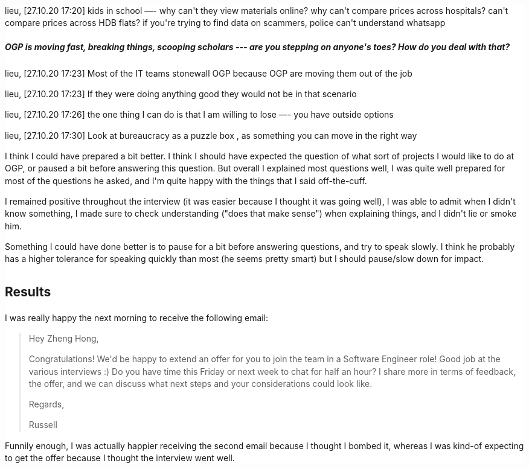 lieu, [27.10.20 17:20]
kids in school —- why can't they view materials online? why can't compare prices across hospitals? can't compare prices across HDB flats?
if you're trying to find data on scammers, police can't understand whatsapp

##### _OGP is moving fast, breaking things, scooping scholars --- are you stepping on anyone's toes? How do you deal with that?_

lieu, [27.10.20 17:23]
Most of the IT teams stonewall OGP because OGP are moving them out of the job

lieu, [27.10.20 17:23]
If they were doing anything good they would not be in that scenario

lieu, [27.10.20 17:26]
the one thing I can do is that I am willing to lose —- you have outside options

lieu, [27.10.20 17:30]
Look at bureaucracy as a puzzle box , as something you can move in the right way


I think I could have prepared a bit better.
I think I should have expected the question of what sort of projects
I would like to do at OGP, or paused a bit before answering this question.
But overall I explained most questions well,
I was quite well prepared for most of the questions he asked,
and I'm quite happy with the things that I said off-the-cuff.

I remained positive throughout the interview
(it was easier because I thought it was going well),
I was able to admit when I didn't know something,
I made sure to check understanding ("does that make sense") when explaining things,
and I didn't lie or smoke him.

Something I could have done better is to pause for a bit before answering questions,
and try to speak slowly. I think he probably has a higher tolerance for speaking
quickly than most (he seems pretty smart) but I should pause/slow down for impact.

## Results

I was really happy the next morning to receive the following email:

> Hey Zheng Hong,
> 
> Congratulations! We'd be happy to extend an offer for you to join the team in
> a Software Engineer role! Good job at the various interviews :) Do you have
> time this Friday or next week to chat for half an hour? I share more in terms
> of feedback, the offer, and we can discuss what next steps and your
> considerations could look like.
> 
> Regards,
> 
> Russell

Funnily enough, I was actually happier receiving the second email
because I thought I bombed it, whereas I was kind-of expecting to get the offer
because I thought the interview went well.
